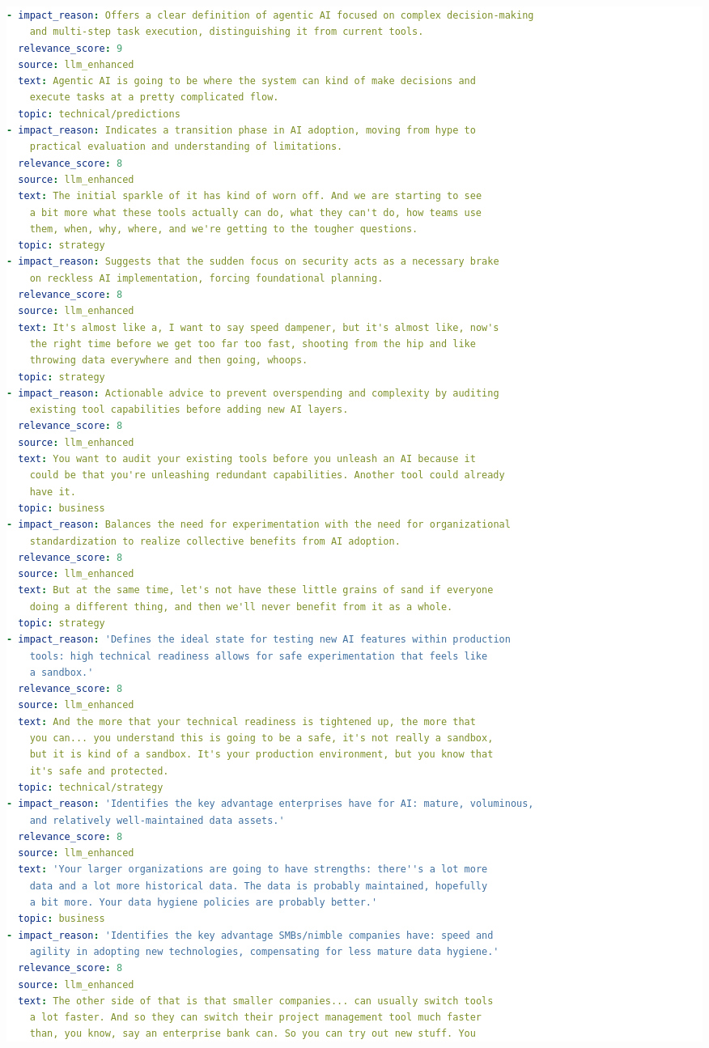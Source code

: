```yaml
- impact_reason: Offers a clear definition of agentic AI focused on complex decision-making
    and multi-step task execution, distinguishing it from current tools.
  relevance_score: 9
  source: llm_enhanced
  text: Agentic AI is going to be where the system can kind of make decisions and
    execute tasks at a pretty complicated flow.
  topic: technical/predictions
- impact_reason: Indicates a transition phase in AI adoption, moving from hype to
    practical evaluation and understanding of limitations.
  relevance_score: 8
  source: llm_enhanced
  text: The initial sparkle of it has kind of worn off. And we are starting to see
    a bit more what these tools actually can do, what they can't do, how teams use
    them, when, why, where, and we're getting to the tougher questions.
  topic: strategy
- impact_reason: Suggests that the sudden focus on security acts as a necessary brake
    on reckless AI implementation, forcing foundational planning.
  relevance_score: 8
  source: llm_enhanced
  text: It's almost like a, I want to say speed dampener, but it's almost like, now's
    the right time before we get too far too fast, shooting from the hip and like
    throwing data everywhere and then going, whoops.
  topic: strategy
- impact_reason: Actionable advice to prevent overspending and complexity by auditing
    existing tool capabilities before adding new AI layers.
  relevance_score: 8
  source: llm_enhanced
  text: You want to audit your existing tools before you unleash an AI because it
    could be that you're unleashing redundant capabilities. Another tool could already
    have it.
  topic: business
- impact_reason: Balances the need for experimentation with the need for organizational
    standardization to realize collective benefits from AI adoption.
  relevance_score: 8
  source: llm_enhanced
  text: But at the same time, let's not have these little grains of sand if everyone
    doing a different thing, and then we'll never benefit from it as a whole.
  topic: strategy
- impact_reason: 'Defines the ideal state for testing new AI features within production
    tools: high technical readiness allows for safe experimentation that feels like
    a sandbox.'
  relevance_score: 8
  source: llm_enhanced
  text: And the more that your technical readiness is tightened up, the more that
    you can... you understand this is going to be a safe, it's not really a sandbox,
    but it is kind of a sandbox. It's your production environment, but you know that
    it's safe and protected.
  topic: technical/strategy
- impact_reason: 'Identifies the key advantage enterprises have for AI: mature, voluminous,
    and relatively well-maintained data assets.'
  relevance_score: 8
  source: llm_enhanced
  text: 'Your larger organizations are going to have strengths: there''s a lot more
    data and a lot more historical data. The data is probably maintained, hopefully
    a bit more. Your data hygiene policies are probably better.'
  topic: business
- impact_reason: 'Identifies the key advantage SMBs/nimble companies have: speed and
    agility in adopting new technologies, compensating for less mature data hygiene.'
  relevance_score: 8
  source: llm_enhanced
  text: The other side of that is that smaller companies... can usually switch tools
    a lot faster. And so they can switch their project management tool much faster
    than, you know, say an enterprise bank can. So you can try out new stuff. You
```
